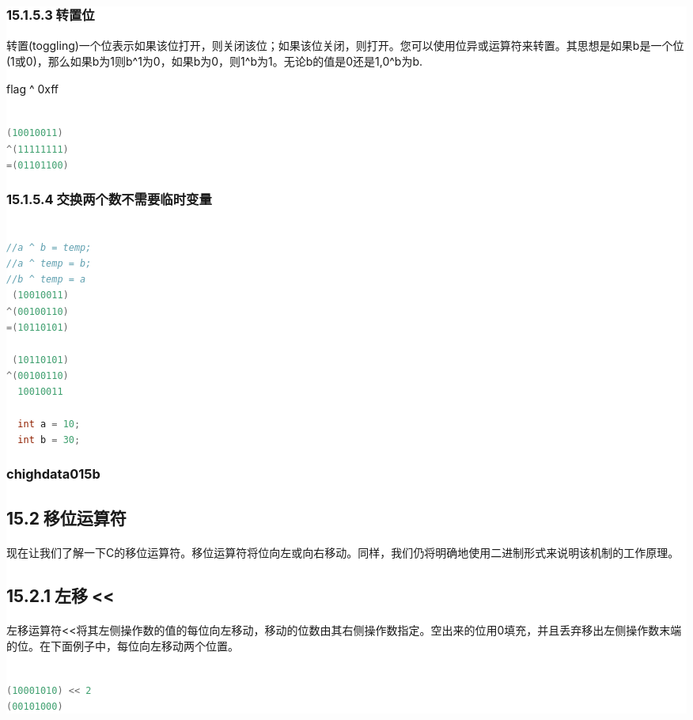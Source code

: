### 15.1.5.3 转置位

转置(toggling)一个位表示如果该位打开，则关闭该位；如果该位关闭，则打开。您可以使用位异或运算符来转置。其思想是如果b是一个位(1或0)，那么如果b为1则b^1为0，如果b为0，则1^b为1。无论b的值是0还是1,0^b为b.

flag ^ 0xff

```c

(10010011)
^(11111111)
=(01101100)

```


### 15.1.5.4 交换两个数不需要临时变量

```c

//a ^ b = temp;
//a ^ temp = b;
//b ^ temp = a
 (10010011)
^(00100110)
=(10110101)

 (10110101)
^(00100110)
  10010011
  
  int a = 10;
  int b = 30;

```


### chighdata015b
## 15.2 移位运算符


现在让我们了解一下C的移位运算符。移位运算符将位向左或向右移动。同样，我们仍将明确地使用二进制形式来说明该机制的工作原理。

## 15.2.1 左移 <<

左移运算符<<将其左侧操作数的值的每位向左移动，移动的位数由其右侧操作数指定。空出来的位用0填充，并且丢弃移出左侧操作数末端的位。在下面例子中，每位向左移动两个位置。

```c

(10001010) << 2
(00101000)

```
